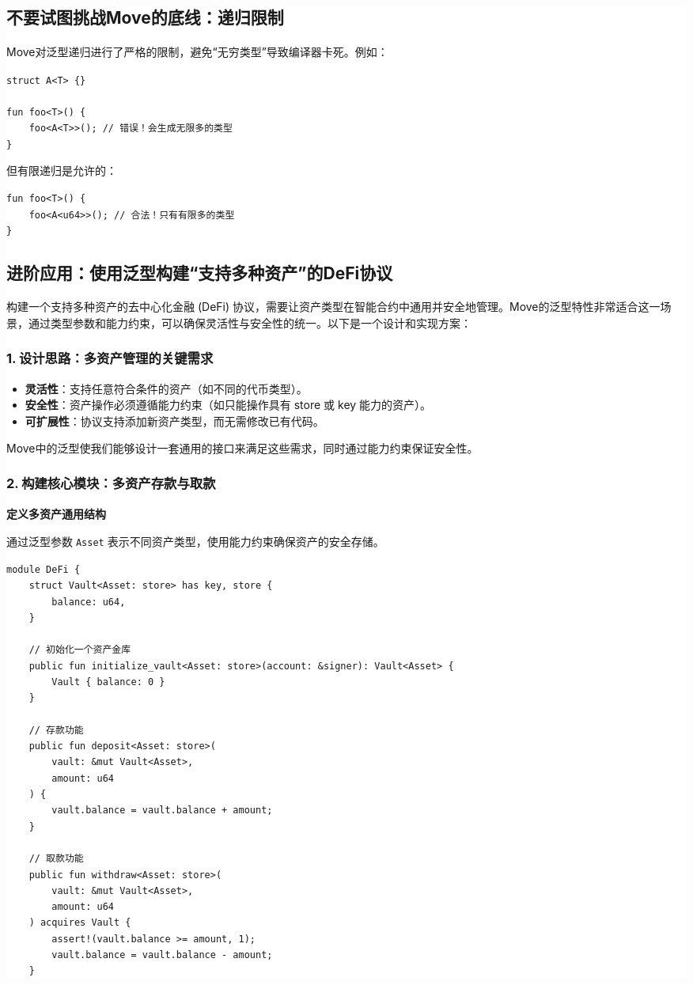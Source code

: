 ## 不要试图挑战Move的底线：递归限制

Move对泛型递归进行了严格的限制，避免“无穷类型”导致编译器卡死。例如：

```move
struct A<T> {}

fun foo<T>() {
    foo<A<T>>(); // 错误！会生成无限多的类型
}
```

但有限递归是允许的：

```move
fun foo<T>() {
    foo<A<u64>>(); // 合法！只有有限多的类型
}
```

## 进阶应用：使用泛型构建“支持多种资产”的DeFi协议

构建一个支持多种资产的去中心化金融 (DeFi) 协议，需要让资产类型在智能合约中通用并安全地管理。Move的泛型特性非常适合这一场景，通过类型参数和能力约束，可以确保灵活性与安全性的统一。以下是一个设计和实现方案：

### 1. 设计思路：多资产管理的关键需求

- **灵活性**：支持任意符合条件的资产（如不同的代币类型）。
- **安全性**：资产操作必须遵循能力约束（如只能操作具有 store 或 key 能力的资产）。
- **可扩展性**：协议支持添加新资产类型，而无需修改已有代码。

Move中的泛型使我们能够设计一套通用的接口来满足这些需求，同时通过能力约束保证安全性。

### 2. 构建核心模块：多资产存款与取款

**定义多资产通用结构**

通过泛型参数 `Asset` 表示不同资产类型，使用能力约束确保资产的安全存储。

```move
module DeFi {
    struct Vault<Asset: store> has key, store {
        balance: u64,
    }

    // 初始化一个资产金库
    public fun initialize_vault<Asset: store>(account: &signer): Vault<Asset> {
        Vault { balance: 0 }
    }

    // 存款功能
    public fun deposit<Asset: store>(
        vault: &mut Vault<Asset>,
        amount: u64
    ) {
        vault.balance = vault.balance + amount;
    }

    // 取款功能
    public fun withdraw<Asset: store>(
        vault: &mut Vault<Asset>,
        amount: u64
    ) acquires Vault {
        assert!(vault.balance >= amount, 1);
        vault.balance = vault.balance - amount;
    }

```